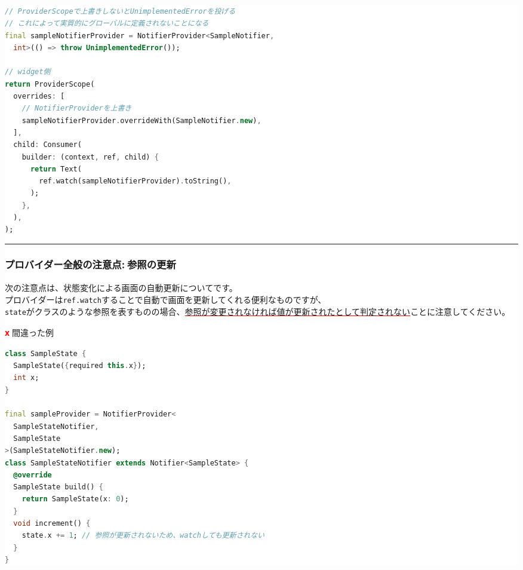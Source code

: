
</div>

<div>

```dart
// ProviderScopeで上書きしないとUnimplementedErrorを投げる
// これによって実質的にグローバルに定義されないことになる
final sampleNotifierProvider = NotifierProvider<SampleNotifier,
  int>(() => throw UnimplementedError());

// widget側
return ProviderScope(
  overrides: [
    // NotifierProviderを上書き
    sampleNotifierProvider.overrideWith(SampleNotifier.new),
  ],
  child: Consumer(
    builder: (context, ref, child) {
      return Text(
        ref.watch(sampleNotifierProvider).toString(),
      );
    },
  ),
);
```

</div>

</div>


---

### プロバイダー全般の注意点: 参照の更新

次の注意点は、状態変化による画面の自動更新についてです。\
プロバイダーは`ref.watch`することで自動で画面を更新してくれる便利なものですが、\
`state`がクラスのような参照を表すものの場合、<span style="text-decoration-line: underline; text-decoration-color: red;">参照が変更されなければ値が更新されたとして判定されない</span>ことに注意してください。

<div grid="~ cols-2 gap-4">

<div>

<CodeCaption><span style="color: red; font-weight: bold;">x</span> 間違った例</CodeCaption>

```dart
class SampleState {
  SampleState({required this.x});
  int x;
}

final sampleProvider = NotifierProvider<
  SampleStateNotifier,
  SampleState
>(SampleStateNotifier.new);
class SampleStateNotifier extends Notifier<SampleState> {
  @override
  SampleState build() {
    return SampleState(x: 0);
  }
  void increment() {
    state.x += 1; // 参照が更新されないため、watchしても更新されない
  }
}
```
